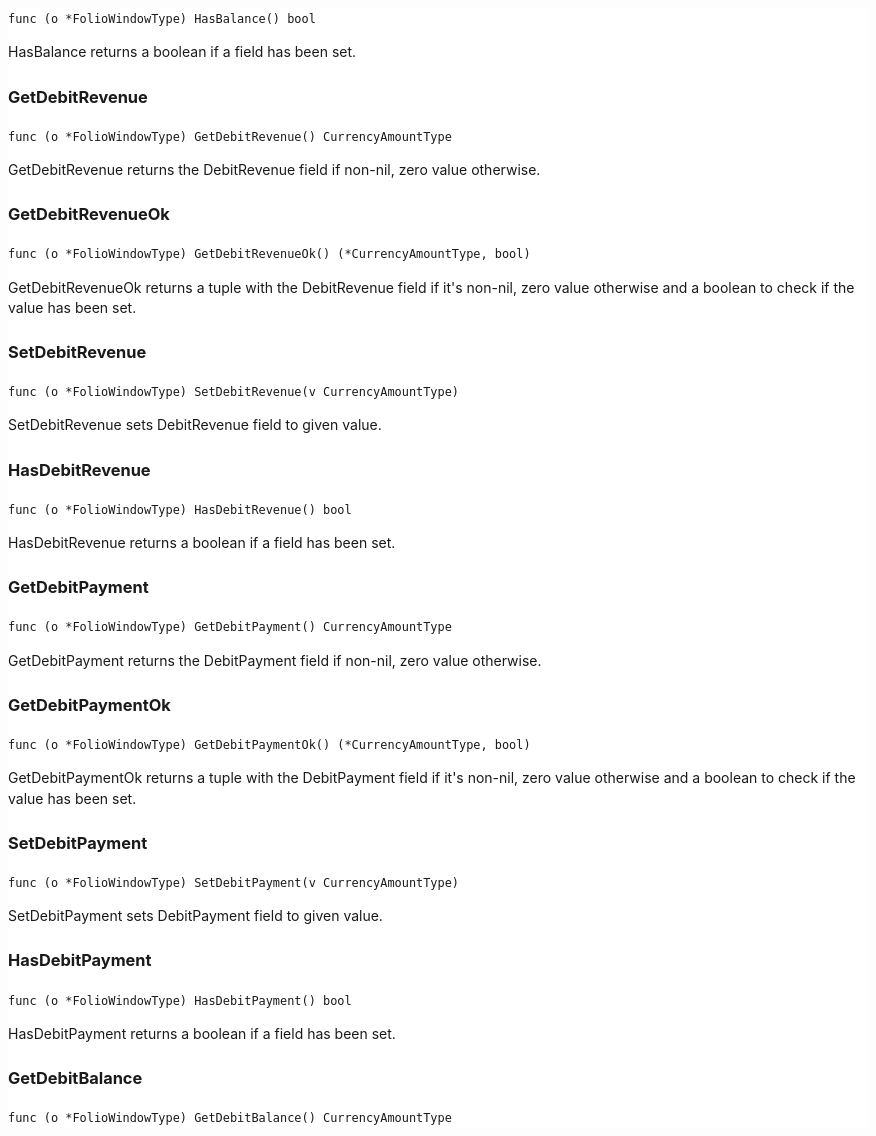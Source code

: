 `func (o *FolioWindowType) HasBalance() bool`

HasBalance returns a boolean if a field has been set.

### GetDebitRevenue

`func (o *FolioWindowType) GetDebitRevenue() CurrencyAmountType`

GetDebitRevenue returns the DebitRevenue field if non-nil, zero value otherwise.

### GetDebitRevenueOk

`func (o *FolioWindowType) GetDebitRevenueOk() (*CurrencyAmountType, bool)`

GetDebitRevenueOk returns a tuple with the DebitRevenue field if it's non-nil, zero value otherwise
and a boolean to check if the value has been set.

### SetDebitRevenue

`func (o *FolioWindowType) SetDebitRevenue(v CurrencyAmountType)`

SetDebitRevenue sets DebitRevenue field to given value.

### HasDebitRevenue

`func (o *FolioWindowType) HasDebitRevenue() bool`

HasDebitRevenue returns a boolean if a field has been set.

### GetDebitPayment

`func (o *FolioWindowType) GetDebitPayment() CurrencyAmountType`

GetDebitPayment returns the DebitPayment field if non-nil, zero value otherwise.

### GetDebitPaymentOk

`func (o *FolioWindowType) GetDebitPaymentOk() (*CurrencyAmountType, bool)`

GetDebitPaymentOk returns a tuple with the DebitPayment field if it's non-nil, zero value otherwise
and a boolean to check if the value has been set.

### SetDebitPayment

`func (o *FolioWindowType) SetDebitPayment(v CurrencyAmountType)`

SetDebitPayment sets DebitPayment field to given value.

### HasDebitPayment

`func (o *FolioWindowType) HasDebitPayment() bool`

HasDebitPayment returns a boolean if a field has been set.

### GetDebitBalance

`func (o *FolioWindowType) GetDebitBalance() CurrencyAmountType`
